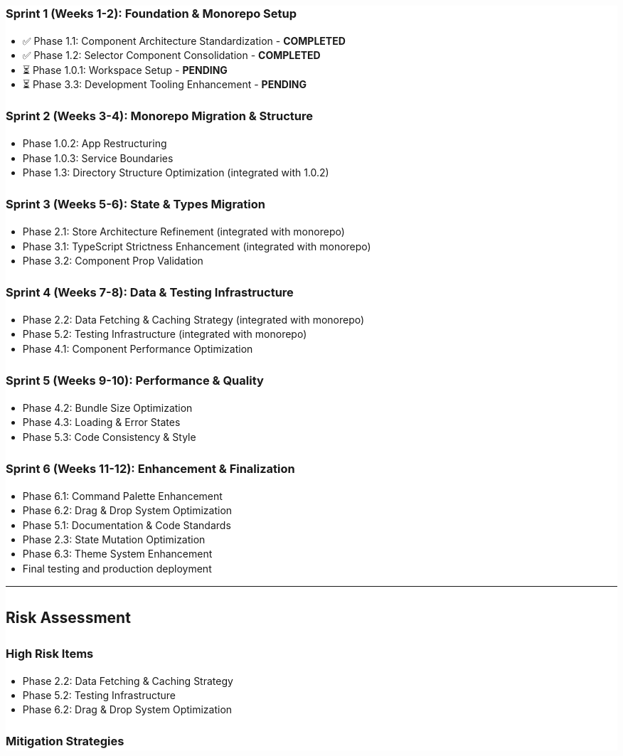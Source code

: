 ### Sprint 1 (Weeks 1-2): Foundation & Monorepo Setup

- ✅ Phase 1.1: Component Architecture Standardization - **COMPLETED**
- ✅ Phase 1.2: Selector Component Consolidation - **COMPLETED**
- ⏳ Phase 1.0.1: Workspace Setup - **PENDING**
- ⏳ Phase 3.3: Development Tooling Enhancement - **PENDING**

### Sprint 2 (Weeks 3-4): Monorepo Migration & Structure

- Phase 1.0.2: App Restructuring
- Phase 1.0.3: Service Boundaries
- Phase 1.3: Directory Structure Optimization (integrated with 1.0.2)

### Sprint 3 (Weeks 5-6): State & Types Migration

- Phase 2.1: Store Architecture Refinement (integrated with monorepo)
- Phase 3.1: TypeScript Strictness Enhancement (integrated with monorepo)
- Phase 3.2: Component Prop Validation

### Sprint 4 (Weeks 7-8): Data & Testing Infrastructure

- Phase 2.2: Data Fetching & Caching Strategy (integrated with monorepo)
- Phase 5.2: Testing Infrastructure (integrated with monorepo)
- Phase 4.1: Component Performance Optimization

### Sprint 5 (Weeks 9-10): Performance & Quality

- Phase 4.2: Bundle Size Optimization
- Phase 4.3: Loading & Error States
- Phase 5.3: Code Consistency & Style

### Sprint 6 (Weeks 11-12): Enhancement & Finalization

- Phase 6.1: Command Palette Enhancement
- Phase 6.2: Drag & Drop System Optimization
- Phase 5.1: Documentation & Code Standards
- Phase 2.3: State Mutation Optimization
- Phase 6.3: Theme System Enhancement
- Final testing and production deployment

---

## Risk Assessment

### High Risk Items

- Phase 2.2: Data Fetching & Caching Strategy
- Phase 5.2: Testing Infrastructure
- Phase 6.2: Drag & Drop System Optimization

### Mitigation Strategies
